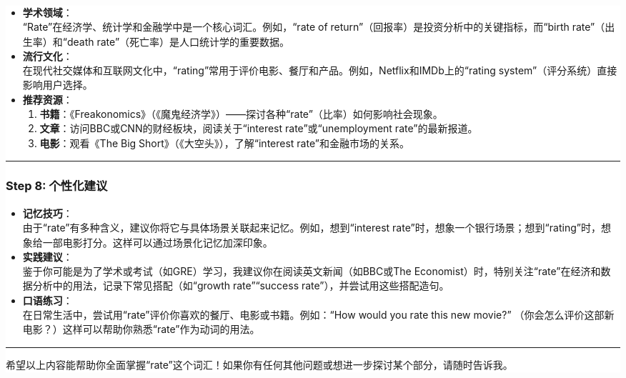 - **学术领域**：  
  “Rate”在经济学、统计学和金融学中是一个核心词汇。例如，“rate of return”（回报率）是投资分析中的关键指标，而“birth rate”（出生率）和“death rate”（死亡率）是人口统计学的重要数据。
- **流行文化**：  
  在现代社交媒体和互联网文化中，“rating”常用于评价电影、餐厅和产品。例如，Netflix和IMDb上的“rating system”（评分系统）直接影响用户选择。
- **推荐资源**：  
  1. **书籍**：《Freakonomics》（《魔鬼经济学》）——探讨各种“rate”（比率）如何影响社会现象。
  2. **文章**：访问BBC或CNN的财经板块，阅读关于“interest rate”或“unemployment rate”的最新报道。
  3. **电影**：观看《The Big Short》（《大空头》），了解“interest rate”和金融市场的关系。

---

### **Step 8: 个性化建议**

- **记忆技巧**：  
  由于“rate”有多种含义，建议你将它与具体场景关联起来记忆。例如，想到“interest rate”时，想象一个银行场景；想到“rating”时，想象给一部电影打分。这样可以通过场景化记忆加深印象。
- **实践建议**：  
  鉴于你可能是为了学术或考试（如GRE）学习，我建议你在阅读英文新闻（如BBC或The Economist）时，特别关注“rate”在经济和数据分析中的用法，记录下常见搭配（如“growth rate”“success rate”），并尝试用这些搭配造句。
- **口语练习**：  
  在日常生活中，尝试用“rate”评价你喜欢的餐厅、电影或书籍。例如：“How would you rate this new movie?” （你会怎么评价这部新电影？）这样可以帮助你熟悉“rate”作为动词的用法。

---

希望以上内容能帮助你全面掌握“rate”这个词汇！如果你有任何其他问题或想进一步探讨某个部分，请随时告诉我。